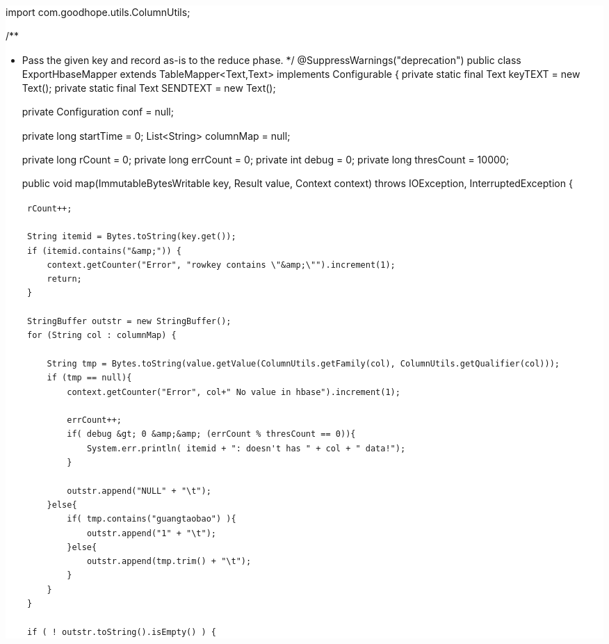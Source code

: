 import com.goodhope.utils.ColumnUtils;


/**
 * Pass the given key and record as-is to the reduce phase.
 */
@SuppressWarnings("deprecation")
public class ExportHbaseMapper extends TableMapper&lt;Text,Text&gt; implements Configurable {
    private static final Text keyTEXT = new Text();
    private static final Text SENDTEXT = new Text();

    private Configuration conf = null;

    private long startTime = 0;
    List&lt;String&gt; columnMap = null;

    private long rCount = 0;
    private long errCount = 0;
    private int  debug  = 0;
    private long thresCount  = 10000;

    public void map(ImmutableBytesWritable key, Result value, Context context) throws IOException, InterruptedException {

        rCount++;

        String itemid = Bytes.toString(key.get());
        if (itemid.contains("&amp;")) {
            context.getCounter("Error", "rowkey contains \"&amp;\"").increment(1);
            return;
        }

        StringBuffer outstr = new StringBuffer();
        for (String col : columnMap) {

            String tmp = Bytes.toString(value.getValue(ColumnUtils.getFamily(col), ColumnUtils.getQualifier(col)));
            if (tmp == null){
                context.getCounter("Error", col+" No value in hbase").increment(1);
                
                errCount++;
                if( debug &gt; 0 &amp;&amp; (errCount % thresCount == 0)){
                    System.err.println( itemid + ": doesn't has " + col + " data!");
                }

                outstr.append("NULL" + "\t");
            }else{
                if( tmp.contains("guangtaobao") ){
                    outstr.append("1" + "\t");
                }else{
                    outstr.append(tmp.trim() + "\t");
                }
            }
        }

        if ( ! outstr.toString().isEmpty() ) {
